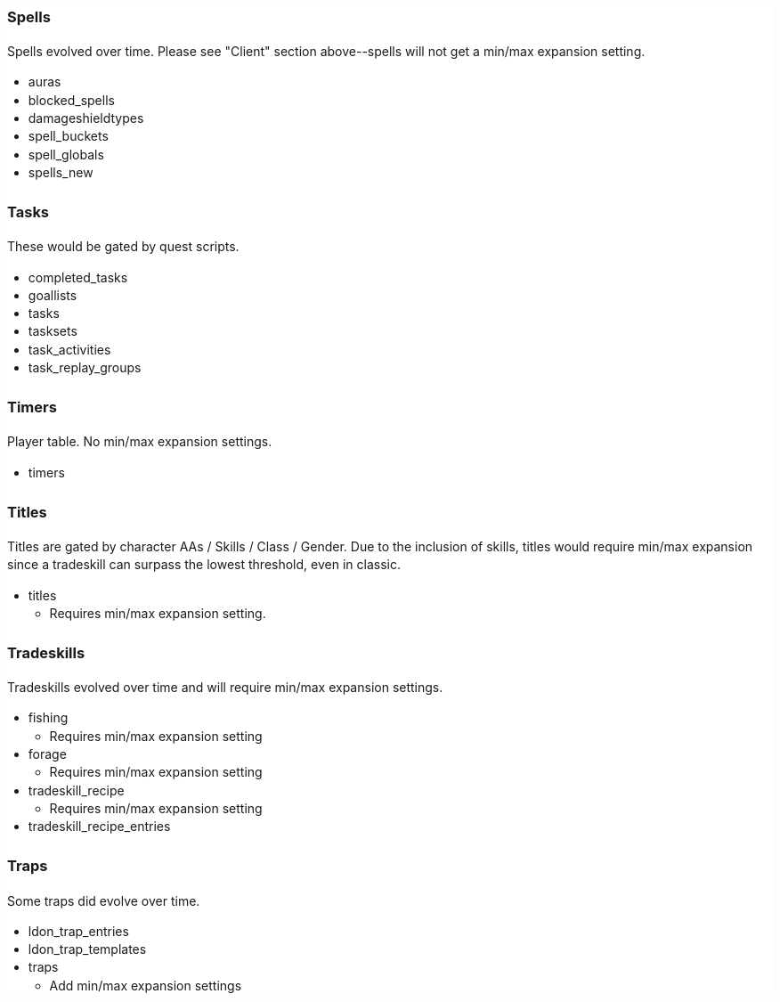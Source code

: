 ### Spells

Spells evolved over time.  Please see "Client" section above--spells will not get a min/max expansion setting.

* auras
* blocked_spells
* damageshieldtypes
* spell_buckets
* spell_globals
* spells_new

### Tasks

These would be gated by quest scripts.

* completed_tasks
* goallists
* tasks
* tasksets
* task_activities
* task_replay_groups

### Timers

Player table.  No min/max expansion settings.

* timers

### Titles

Titles are gated by character AAs / Skills / Class / Gender.  Due to the inclusion of skills, titles would require min/max expansion since a tradeskill can surpass the lowest threshold, even in classic.

* titles
  * Requires min/max expansion setting.

### Tradeskills

Tradeskills evolved over time and will require min/max expansion settings.

* fishing
  * Requires min/max expansion setting
* forage
  * Requires min/max expansion setting
* tradeskill_recipe
  * Requires min/max expansion setting
* tradeskill_recipe_entries

### Traps

Some traps did evolve over time.

* ldon_trap_entries
* ldon_trap_templates
* traps
  * Add min/max expansion settings
